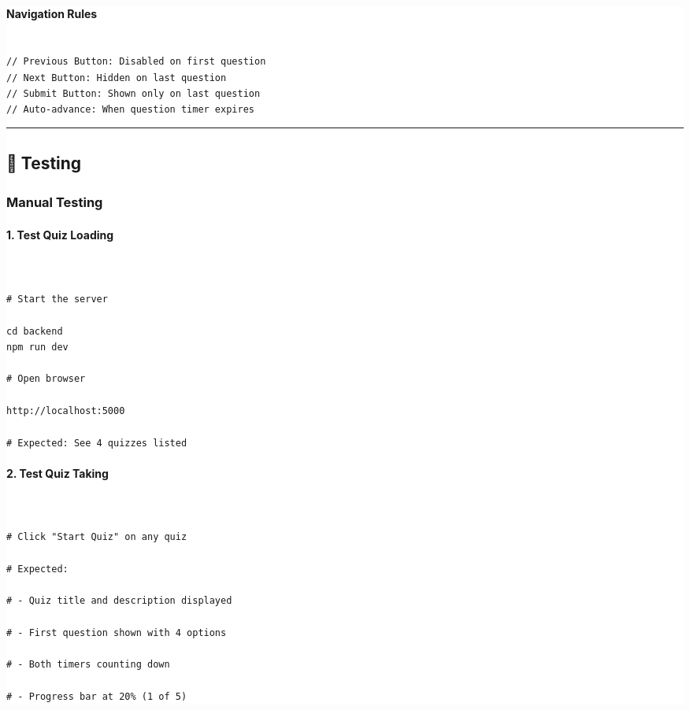 #### Navigation Rules
```

// Previous Button: Disabled on first question
// Next Button: Hidden on last question
// Submit Button: Shown only on last question
// Auto-advance: When question timer expires

```

---

## 🧪 Testing

### Manual Testing

#### 1. Test Quiz Loading

```


# Start the server

cd backend
npm run dev

# Open browser

http://localhost:5000

# Expected: See 4 quizzes listed

```

#### 2. Test Quiz Taking

```


# Click "Start Quiz" on any quiz

# Expected:

# - Quiz title and description displayed

# - First question shown with 4 options

# - Both timers counting down

# - Progress bar at 20% (1 of 5)

```
